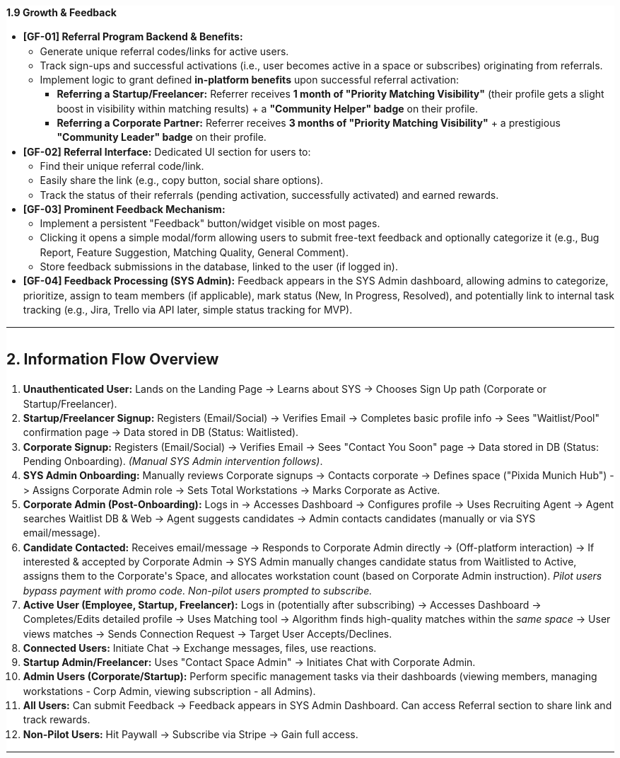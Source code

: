 **1.9 Growth & Feedback**

*   **[GF-01] Referral Program Backend & Benefits:**
    *   Generate unique referral codes/links for active users.
    *   Track sign-ups and successful activations (i.e., user becomes active in a space or subscribes) originating from referrals.
    *   Implement logic to grant defined **in-platform benefits** upon successful referral activation:
        *   **Referring a Startup/Freelancer:** Referrer receives **1 month of "Priority Matching Visibility"** (their profile gets a slight boost in visibility within matching results) + a **"Community Helper" badge** on their profile.
        *   **Referring a Corporate Partner:** Referrer receives **3 months of "Priority Matching Visibility"** + a prestigious **"Community Leader" badge** on their profile.
*   **[GF-02] Referral Interface:** Dedicated UI section for users to:
    *   Find their unique referral code/link.
    *   Easily share the link (e.g., copy button, social share options).
    *   Track the status of their referrals (pending activation, successfully activated) and earned rewards.
*   **[GF-03] Prominent Feedback Mechanism:**
    *   Implement a persistent "Feedback" button/widget visible on most pages.
    *   Clicking it opens a simple modal/form allowing users to submit free-text feedback and optionally categorize it (e.g., Bug Report, Feature Suggestion, Matching Quality, General Comment).
    *   Store feedback submissions in the database, linked to the user (if logged in).
*   **[GF-04] Feedback Processing (SYS Admin):** Feedback appears in the SYS Admin dashboard, allowing admins to categorize, prioritize, assign to team members (if applicable), mark status (New, In Progress, Resolved), and potentially link to internal task tracking (e.g., Jira, Trello via API later, simple status tracking for MVP).

---

## 2. Information Flow Overview

1.  **Unauthenticated User:** Lands on the Landing Page -> Learns about SYS -> Chooses Sign Up path (Corporate or Startup/Freelancer).
2.  **Startup/Freelancer Signup:** Registers (Email/Social) -> Verifies Email -> Completes basic profile info -> Sees "Waitlist/Pool" confirmation page -> Data stored in DB (Status: Waitlisted).
3.  **Corporate Signup:** Registers (Email/Social) -> Verifies Email -> Sees "Contact You Soon" page -> Data stored in DB (Status: Pending Onboarding). *(Manual SYS Admin intervention follows)*.
4.  **SYS Admin Onboarding:** Manually reviews Corporate signups -> Contacts corporate -> Defines space ("Pixida Munich Hub") -> Assigns Corporate Admin role -> Sets Total Workstations -> Marks Corporate as Active.
5.  **Corporate Admin (Post-Onboarding):** Logs in -> Accesses Dashboard -> Configures profile -> Uses Recruiting Agent -> Agent searches Waitlist DB & Web -> Agent suggests candidates -> Admin contacts candidates (manually or via SYS email/message).
6.  **Candidate Contacted:** Receives email/message -> Responds to Corporate Admin directly -> (Off-platform interaction) -> If interested & accepted by Corporate Admin -> SYS Admin manually changes candidate status from Waitlisted to Active, assigns them to the Corporate's Space, and allocates workstation count (based on Corporate Admin instruction). *Pilot users bypass payment with promo code. Non-pilot users prompted to subscribe.*
7.  **Active User (Employee, Startup, Freelancer):** Logs in (potentially after subscribing) -> Accesses Dashboard -> Completes/Edits detailed profile -> Uses Matching tool -> Algorithm finds high-quality matches within the *same space* -> User views matches -> Sends Connection Request -> Target User Accepts/Declines.
8.  **Connected Users:** Initiate Chat -> Exchange messages, files, use reactions.
9.  **Startup Admin/Freelancer:** Uses "Contact Space Admin" -> Initiates Chat with Corporate Admin.
10. **Admin Users (Corporate/Startup):** Perform specific management tasks via their dashboards (viewing members, managing workstations - Corp Admin, viewing subscription - all Admins).
11. **All Users:** Can submit Feedback -> Feedback appears in SYS Admin Dashboard. Can access Referral section to share link and track rewards.
12. **Non-Pilot Users:** Hit Paywall -> Subscribe via Stripe -> Gain full access.

---